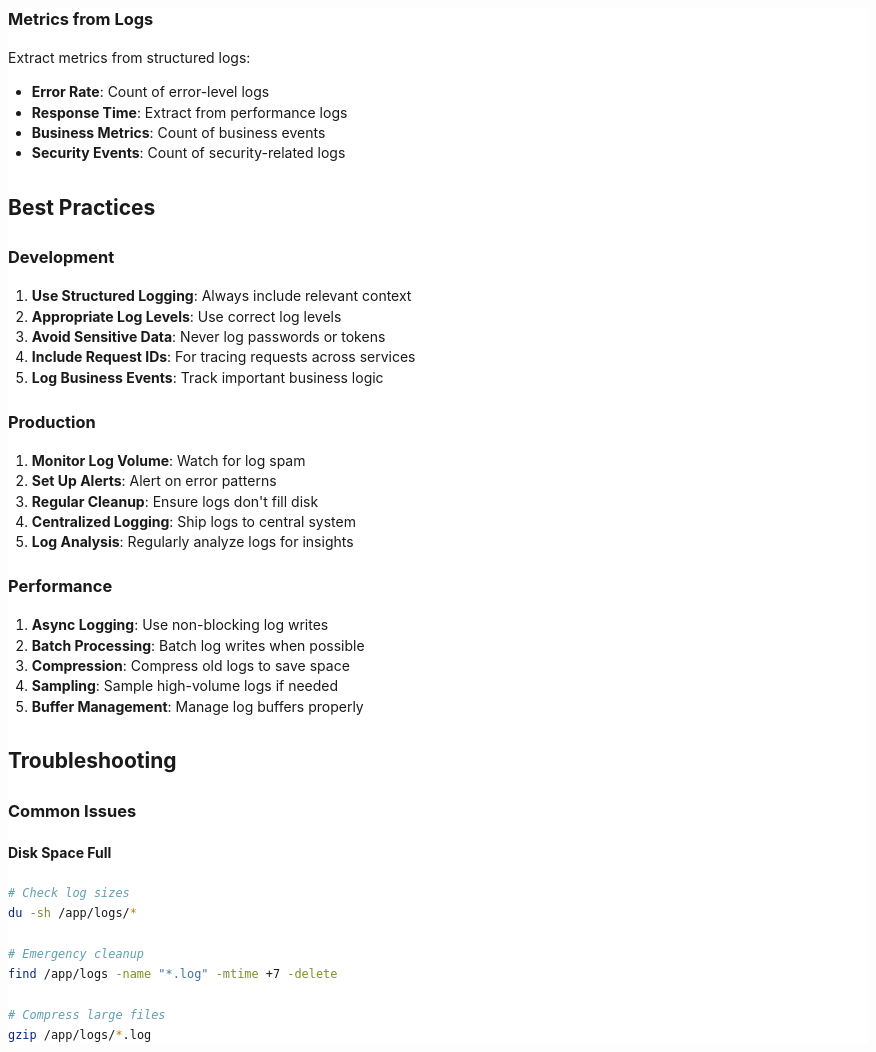 ### Metrics from Logs

Extract metrics from structured logs:

- **Error Rate**: Count of error-level logs
- **Response Time**: Extract from performance logs
- **Business Metrics**: Count of business events
- **Security Events**: Count of security-related logs

## Best Practices

### Development

1. **Use Structured Logging**: Always include relevant context
2. **Appropriate Log Levels**: Use correct log levels
3. **Avoid Sensitive Data**: Never log passwords or tokens
4. **Include Request IDs**: For tracing requests across services
5. **Log Business Events**: Track important business logic

### Production

1. **Monitor Log Volume**: Watch for log spam
2. **Set Up Alerts**: Alert on error patterns
3. **Regular Cleanup**: Ensure logs don't fill disk
4. **Centralized Logging**: Ship logs to central system
5. **Log Analysis**: Regularly analyze logs for insights

### Performance

1. **Async Logging**: Use non-blocking log writes
2. **Batch Processing**: Batch log writes when possible
3. **Compression**: Compress old logs to save space
4. **Sampling**: Sample high-volume logs if needed
5. **Buffer Management**: Manage log buffers properly

## Troubleshooting

### Common Issues

#### Disk Space Full

```bash
# Check log sizes
du -sh /app/logs/*

# Emergency cleanup
find /app/logs -name "*.log" -mtime +7 -delete

# Compress large files
gzip /app/logs/*.log
```
